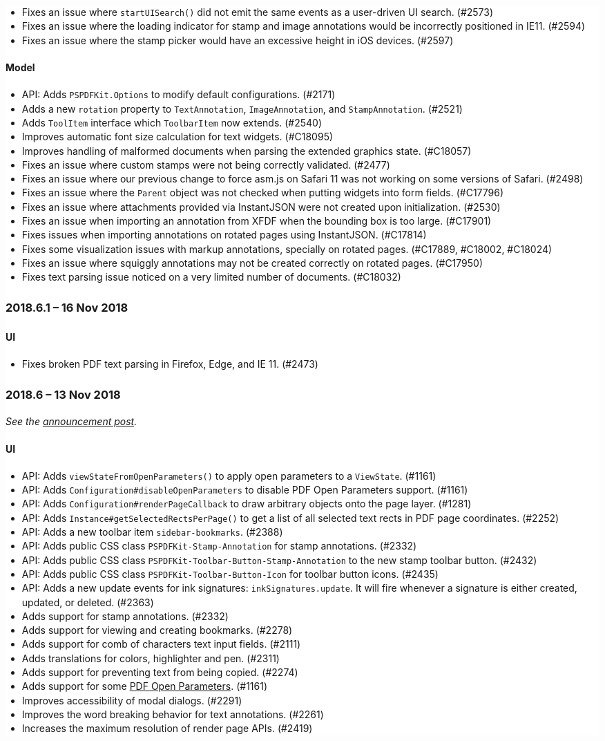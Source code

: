 - Fixes an issue where `startUISearch()` did not emit the same events as a user-driven UI search. (#2573)
- Fixes an issue where the loading indicator for stamp and image annotations would be incorrectly positioned in IE11. (#2594)
- Fixes an issue where the stamp picker would have an excessive height in iOS devices. (#2597)

#### Model

- API: Adds `PSPDFKit.Options` to modify default configurations. (#2171)
- Adds a new `rotation` property to `TextAnnotation`, `ImageAnnotation`, and `StampAnnotation`. (#2521)
- Adds `ToolItem` interface which `ToolbarItem` now extends. (#2540)
- Improves automatic font size calculation for text widgets. (#C18095)
- Improves handling of malformed documents when parsing the extended graphics state. (#C18057)
- Fixes an issue where custom stamps were not being correctly validated. (#2477)
- Fixes an issue where our previous change to force asm.js on Safari 11 was not working on some versions of Safari. (#2498)
- Fixes an issue where the `Parent` object was not checked when putting widgets into form fields. (#C17796)
- Fixes an issue where attachments provided via InstantJSON were not created upon initialization. (#2530)
- Fixes an issue when importing an annotation from XFDF when the bounding box is too large. (#C17901)
- Fixes issues when importing annotations on rotated pages using InstantJSON. (#C17814)
- Fixes some visualization issues with markup annotations, specially on rotated pages. (#C17889, #C18002, #C18024)
- Fixes an issue where squiggly annotations may not be created correctly on rotated pages. (#C17950)
- Fixes text parsing issue noticed on a very limited number of documents. (#C18032)

### 2018.6.1 – 16 Nov 2018

#### UI

- Fixes broken PDF text parsing in Firefox, Edge, and IE 11. (#2473)

### 2018.6 – 13 Nov 2018

_See the [announcement post](https://pspdfkit.com/blog/2018/pspdfkit-web-2018-6/)._

#### UI

- API: Adds `viewStateFromOpenParameters()` to apply open parameters to a `ViewState`. (#1161)
- API: Adds `Configuration#disableOpenParameters` to disable PDF Open Parameters support. (#1161)
- API: Adds `Configuration#renderPageCallback` to draw arbitrary objects onto the page layer. (#1281)
- API: Adds `Instance#getSelectedRectsPerPage()` to get a list of all selected text rects in PDF page coordinates. (#2252)
- API: Adds a new toolbar item `sidebar-bookmarks`. (#2388)
- API: Adds public CSS class `PSPDFKit-Stamp-Annotation` for stamp annotations. (#2332)
- API: Adds public CSS class `PSPDFKit-Toolbar-Button-Stamp-Annotation` to the new stamp toolbar button. (#2432)
- API: Adds public CSS class `PSPDFKit-Toolbar-Button-Icon` for toolbar button icons. (#2435)
- API: Adds a new update events for ink signatures: `inkSignatures.update`. It will fire whenever a signature is either created, updated, or deleted. (#2363)
- Adds support for stamp annotations. (#2332)
- Adds support for viewing and creating bookmarks. (#2278)
- Adds support for comb of characters text input fields. (#2111)
- Adds translations for colors, highlighter and pen. (#2311)
- Adds support for preventing text from being copied. (#2274)
- Adds support for some [PDF Open Parameters](https://www.adobe.com/content/dam/acom/en/devnet/acrobat/pdfs/PDFOpenParameters.pdf). (#1161)
- Improves accessibility of modal dialogs. (#2291)
- Improves the word breaking behavior for text annotations. (#2261)
- Increases the maximum resolution of render page APIs. (#2419)